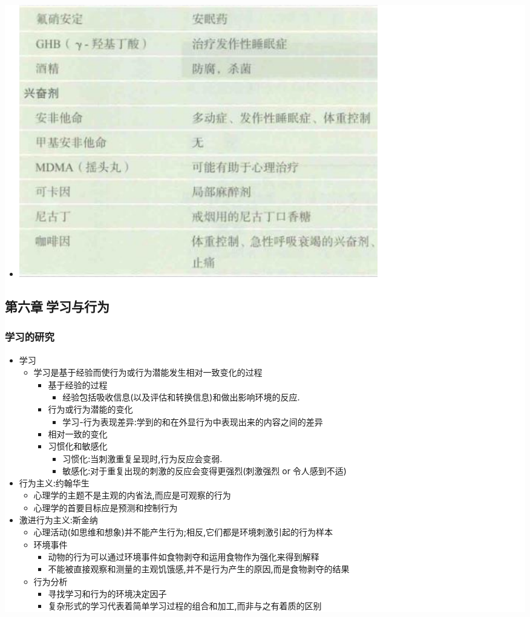 - ![image-20241020184336694](general_psychology.assets/image-20241020184336694.png)

## 第六章 学习与行为

### 学习的研究

- 学习
  - 学习是基于经验而使行为或行为潜能发生相对一致变化的过程
    - 基于经验的过程
      - 经验包括吸收信息(以及评估和转换信息)和做出影响环境的反应.
    - 行为或行为潜能的变化
      - 学习-行为表现差异:学到的和在外显行为中表现出来的内容之间的差异
    - 相对一致的变化
    - 习惯化和敏感化
      - 习惯化:当刺激重复呈现时,行为反应会变弱.
      - 敏感化:对于重复出现的刺激的反应会变得更强烈(刺激强烈 or 令人感到不适)
- 行为主义:约翰华生
  - 心理学的主题不是主观的内省法,而应是可观察的行为
  - 心理学的首要目标应是预测和控制行为
- 激进行为主义:斯金纳
  - 心理活动(如思维和想象)并不能产生行为;相反,它们都是环境刺激引起的行为样本
  - 环境事件
    - 动物的行为可以通过环境事件如食物剥夺和运用食物作为强化来得到解释
    - 不能被直接观察和测量的主观饥饿感,并不是行为产生的原因,而是食物剥夺的结果
  - 行为分析
    - 寻找学习和行为的环境决定因子
    - 复杂形式的学习代表着简单学习过程的组合和加工,而非与之有着质的区别
